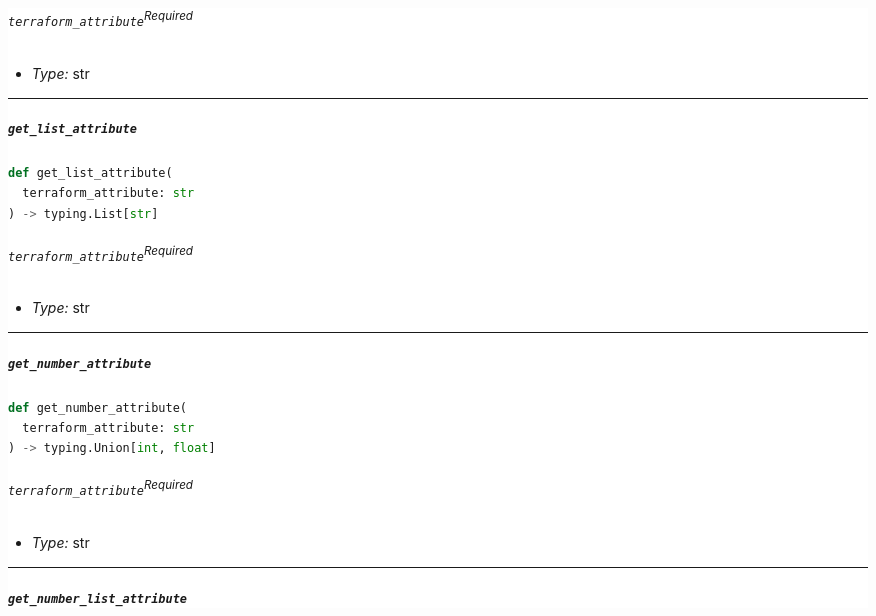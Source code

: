 ###### `terraform_attribute`<sup>Required</sup> <a name="terraform_attribute" id="rhizo-co-terraform-provider-oci.dataOciVbsInstVbsInstances.DataOciVbsInstVbsInstancesFilterOutputReference.getBooleanMapAttribute.parameter.terraformAttribute"></a>

- *Type:* str

---

##### `get_list_attribute` <a name="get_list_attribute" id="rhizo-co-terraform-provider-oci.dataOciVbsInstVbsInstances.DataOciVbsInstVbsInstancesFilterOutputReference.getListAttribute"></a>

```python
def get_list_attribute(
  terraform_attribute: str
) -> typing.List[str]
```

###### `terraform_attribute`<sup>Required</sup> <a name="terraform_attribute" id="rhizo-co-terraform-provider-oci.dataOciVbsInstVbsInstances.DataOciVbsInstVbsInstancesFilterOutputReference.getListAttribute.parameter.terraformAttribute"></a>

- *Type:* str

---

##### `get_number_attribute` <a name="get_number_attribute" id="rhizo-co-terraform-provider-oci.dataOciVbsInstVbsInstances.DataOciVbsInstVbsInstancesFilterOutputReference.getNumberAttribute"></a>

```python
def get_number_attribute(
  terraform_attribute: str
) -> typing.Union[int, float]
```

###### `terraform_attribute`<sup>Required</sup> <a name="terraform_attribute" id="rhizo-co-terraform-provider-oci.dataOciVbsInstVbsInstances.DataOciVbsInstVbsInstancesFilterOutputReference.getNumberAttribute.parameter.terraformAttribute"></a>

- *Type:* str

---

##### `get_number_list_attribute` <a name="get_number_list_attribute" id="rhizo-co-terraform-provider-oci.dataOciVbsInstVbsInstances.DataOciVbsInstVbsInstancesFilterOutputReference.getNumberListAttribute"></a>
